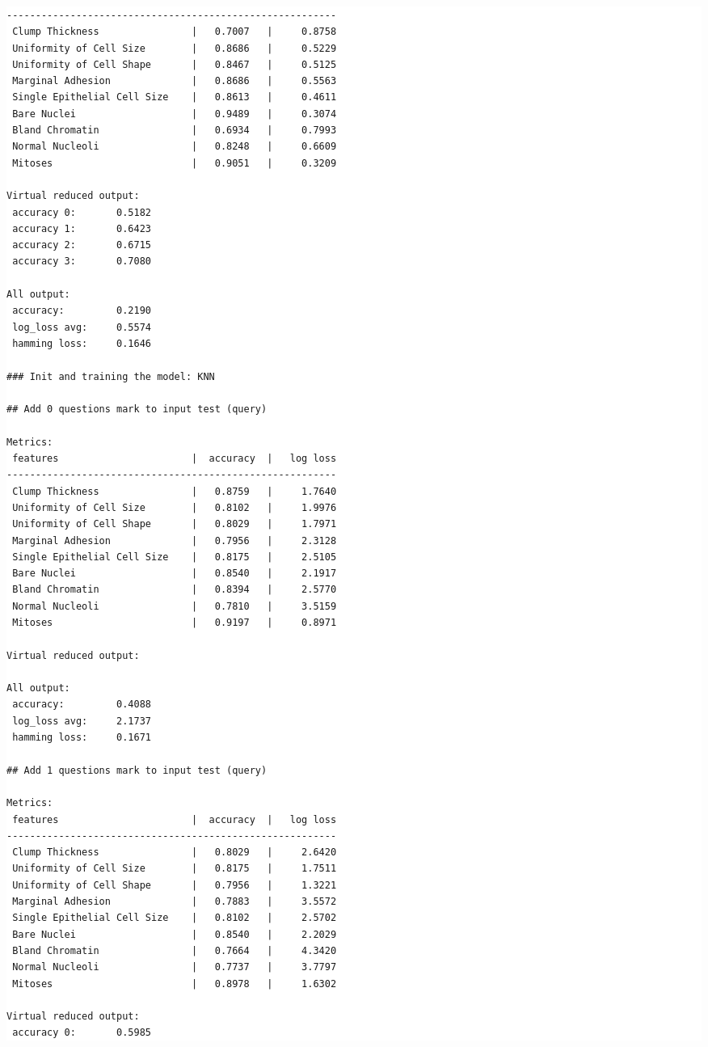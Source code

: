 ```
---------------------------------------------------------
 Clump Thickness                |   0.7007   |     0.8758
 Uniformity of Cell Size        |   0.8686   |     0.5229
 Uniformity of Cell Shape       |   0.8467   |     0.5125
 Marginal Adhesion              |   0.8686   |     0.5563
 Single Epithelial Cell Size    |   0.8613   |     0.4611
 Bare Nuclei                    |   0.9489   |     0.3074
 Bland Chromatin                |   0.6934   |     0.7993
 Normal Nucleoli                |   0.8248   |     0.6609
 Mitoses                        |   0.9051   |     0.3209

Virtual reduced output:
 accuracy 0:       0.5182
 accuracy 1:       0.6423
 accuracy 2:       0.6715
 accuracy 3:       0.7080

All output:
 accuracy:         0.2190
 log_loss avg:     0.5574
 hamming loss:     0.1646

### Init and training the model: KNN

## Add 0 questions mark to input test (query)

Metrics:
 features                       |  accuracy  |   log loss
---------------------------------------------------------
 Clump Thickness                |   0.8759   |     1.7640
 Uniformity of Cell Size        |   0.8102   |     1.9976
 Uniformity of Cell Shape       |   0.8029   |     1.7971
 Marginal Adhesion              |   0.7956   |     2.3128
 Single Epithelial Cell Size    |   0.8175   |     2.5105
 Bare Nuclei                    |   0.8540   |     2.1917
 Bland Chromatin                |   0.8394   |     2.5770
 Normal Nucleoli                |   0.7810   |     3.5159
 Mitoses                        |   0.9197   |     0.8971

Virtual reduced output:

All output:
 accuracy:         0.4088
 log_loss avg:     2.1737
 hamming loss:     0.1671

## Add 1 questions mark to input test (query)

Metrics:
 features                       |  accuracy  |   log loss
---------------------------------------------------------
 Clump Thickness                |   0.8029   |     2.6420
 Uniformity of Cell Size        |   0.8175   |     1.7511
 Uniformity of Cell Shape       |   0.7956   |     1.3221
 Marginal Adhesion              |   0.7883   |     3.5572
 Single Epithelial Cell Size    |   0.8102   |     2.5702
 Bare Nuclei                    |   0.8540   |     2.2029
 Bland Chromatin                |   0.7664   |     4.3420
 Normal Nucleoli                |   0.7737   |     3.7797
 Mitoses                        |   0.8978   |     1.6302

Virtual reduced output:
 accuracy 0:       0.5985
```